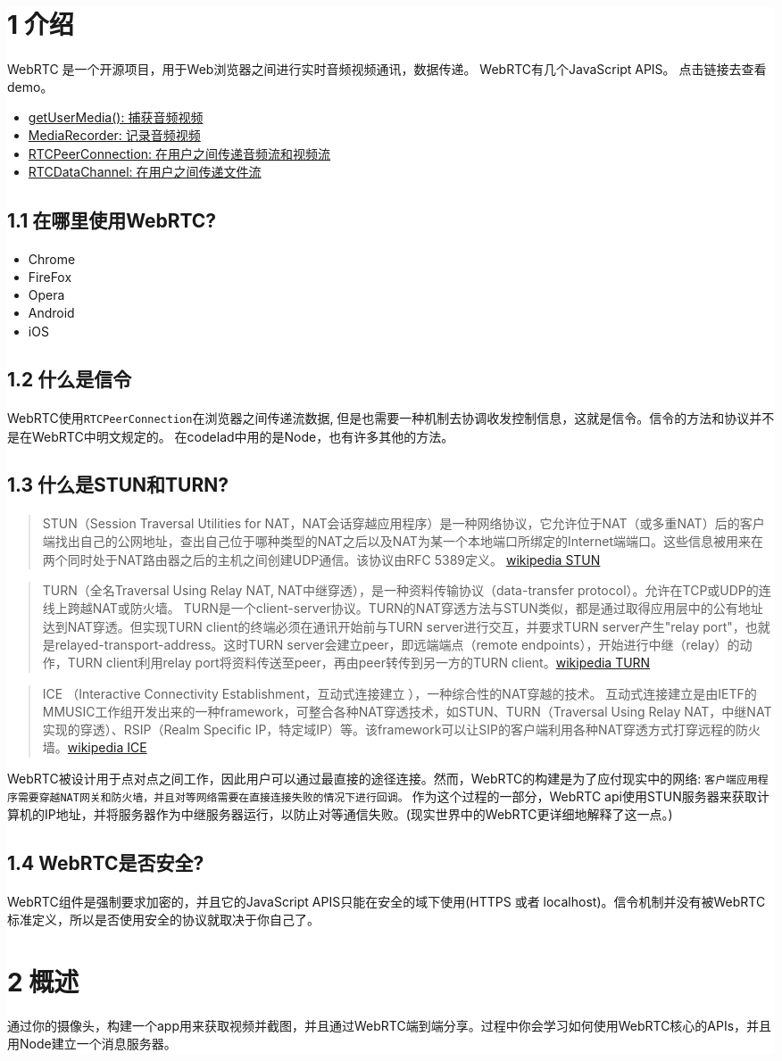 # 1 介绍
WebRTC 是一个开源项目，用于Web浏览器之间进行实时音频视频通讯，数据传递。
WebRTC有几个JavaScript APIS。 点击链接去查看demo。

- [getUserMedia(): 捕获音频视频]()
- [MediaRecorder: 记录音频视频]()
- [RTCPeerConnection: 在用户之间传递音频流和视频流]()
- [RTCDataChannel: 在用户之间传递文件流]()

## 1.1 在哪里使用WebRTC?
- Chrome
- FireFox
- Opera
- Android
- iOS

## 1.2 什么是信令
WebRTC使用`RTCPeerConnection`在浏览器之间传递流数据, 但是也需要一种机制去协调收发控制信息，这就是信令。信令的方法和协议并不是在WebRTC中明文规定的。 在codelad中用的是Node，也有许多其他的方法。

## 1.3 什么是STUN和TURN?
> STUN（Session Traversal Utilities for NAT，NAT会话穿越应用程序）是一种网络协议，它允许位于NAT（或多重NAT）后的客户端找出自己的公网地址，查出自己位于哪种类型的NAT之后以及NAT为某一个本地端口所绑定的Internet端端口。这些信息被用来在两个同时处于NAT路由器之后的主机之间创建UDP通信。该协议由RFC 5389定义。 [wikipedia STUN](https://zh.wikipedia.org/wiki/STUN)

> TURN（全名Traversal Using Relay NAT, NAT中继穿透），是一种资料传输协议（data-transfer protocol）。允许在TCP或UDP的连线上跨越NAT或防火墙。
TURN是一个client-server协议。TURN的NAT穿透方法与STUN类似，都是通过取得应用层中的公有地址达到NAT穿透。但实现TURN client的终端必须在通讯开始前与TURN server进行交互，并要求TURN server产生"relay port"，也就是relayed-transport-address。这时TURN server会建立peer，即远端端点（remote endpoints），开始进行中继（relay）的动作，TURN client利用relay port将资料传送至peer，再由peer转传到另一方的TURN client。[wikipedia TURN](https://zh.wikipedia.org/wiki/TURN)

> ICE （Interactive Connectivity Establishment，互动式连接建立 ），一种综合性的NAT穿越的技术。
互动式连接建立是由IETF的MMUSIC工作组开发出来的一种framework，可整合各种NAT穿透技术，如STUN、TURN（Traversal Using Relay NAT，中继NAT实现的穿透）、RSIP（Realm Specific IP，特定域IP）等。该framework可以让SIP的客户端利用各种NAT穿透方式打穿远程的防火墙。[wikipedia ICE](https://zh.wikipedia.org/wiki/%E4%BA%92%E5%8B%95%E5%BC%8F%E9%80%A3%E6%8E%A5%E5%BB%BA%E7%AB%8B)


WebRTC被设计用于点对点之间工作，因此用户可以通过最直接的途径连接。然而，WebRTC的构建是为了应付现实中的网络: `客户端应用程序需要穿越NAT网关和防火墙，并且对等网络需要在直接连接失败的情况下进行回调。` 作为这个过程的一部分，WebRTC api使用STUN服务器来获取计算机的IP地址，并将服务器作为中继服务器运行，以防止对等通信失败。(现实世界中的WebRTC更详细地解释了这一点。)

## 1.4 WebRTC是否安全?
WebRTC组件是强制要求加密的，并且它的JavaScript APIS只能在安全的域下使用(HTTPS 或者 localhost)。信令机制并没有被WebRTC标准定义，所以是否使用安全的协议就取决于你自己了。


# 2 概述
通过你的摄像头，构建一个app用来获取视频并截图，并且通过WebRTC端到端分享。过程中你会学习如何使用WebRTC核心的APIs，并且用Node建立一个消息服务器。
